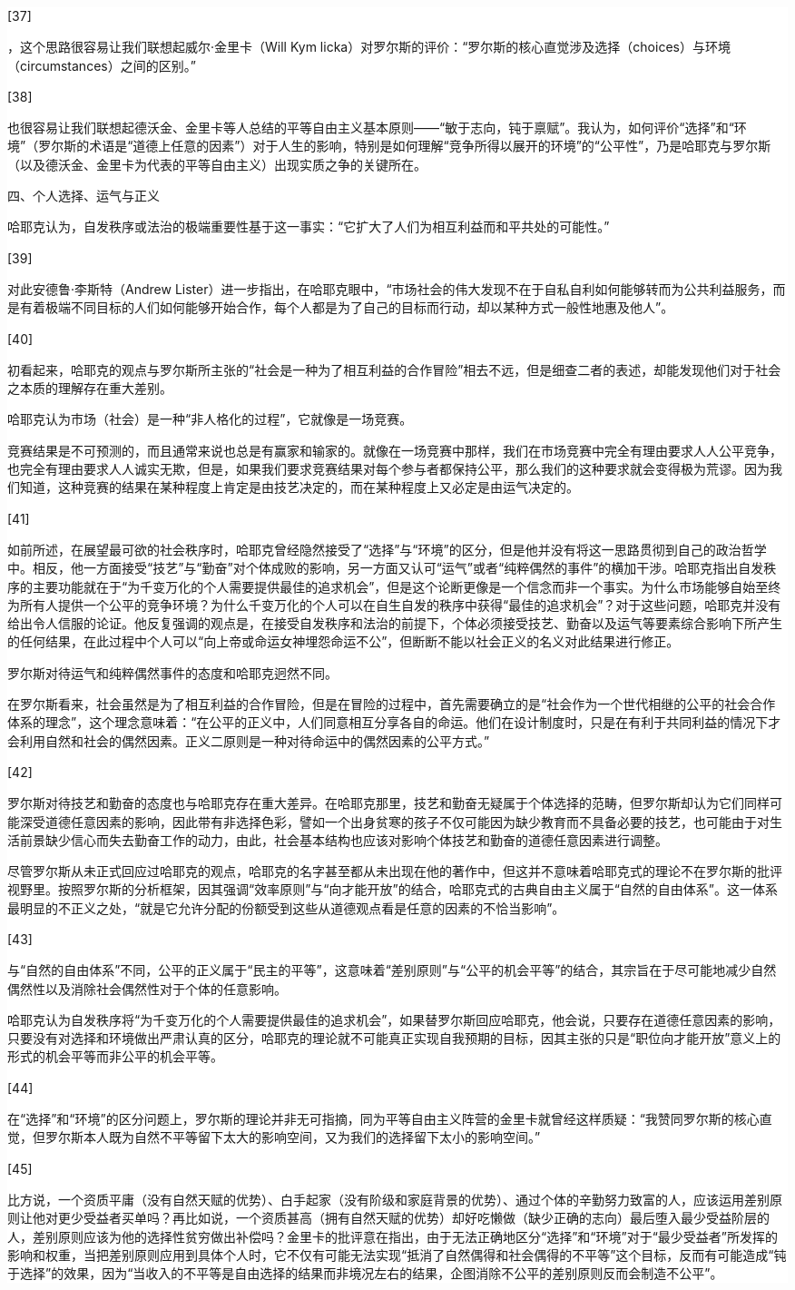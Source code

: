 [37]

，这个思路很容易让我们联想起威尔·金里卡（Will Kym licka）对罗尔斯的评价：“罗尔斯的核心直觉涉及选择（choices）与环境（circumstances）之间的区别。”

[38]

也很容易让我们联想起德沃金、金里卡等人总结的平等自由主义基本原则——“敏于志向，钝于禀赋”。我认为，如何评价“选择”和“环境”（罗尔斯的术语是“道德上任意的因素”）对于人生的影响，特别是如何理解“竞争所得以展开的环境”的“公平性”，乃是哈耶克与罗尔斯（以及德沃金、金里卡为代表的平等自由主义）出现实质之争的关键所在。

四、个人选择、运气与正义

哈耶克认为，自发秩序或法治的极端重要性基于这一事实：“它扩大了人们为相互利益而和平共处的可能性。”

[39]

对此安德鲁·李斯特（Andrew Lister）进一步指出，在哈耶克眼中，“市场社会的伟大发现不在于自私自利如何能够转而为公共利益服务，而是有着极端不同目标的人们如何能够开始合作，每个人都是为了自己的目标而行动，却以某种方式一般性地惠及他人”。

[40]

初看起来，哈耶克的观点与罗尔斯所主张的“社会是一种为了相互利益的合作冒险”相去不远，但是细查二者的表述，却能发现他们对于社会之本质的理解存在重大差别。

哈耶克认为市场（社会）是一种“非人格化的过程”，它就像是一场竞赛。

竞赛结果是不可预测的，而且通常来说也总是有赢家和输家的。就像在一场竞赛中那样，我们在市场竞赛中完全有理由要求人人公平竞争，也完全有理由要求人人诚实无欺，但是，如果我们要求竞赛结果对每个参与者都保持公平，那么我们的这种要求就会变得极为荒谬。因为我们知道，这种竞赛的结果在某种程度上肯定是由技艺决定的，而在某种程度上又必定是由运气决定的。

[41]

如前所述，在展望最可欲的社会秩序时，哈耶克曾经隐然接受了“选择”与“环境”的区分，但是他并没有将这一思路贯彻到自己的政治哲学中。相反，他一方面接受“技艺”与“勤奋”对个体成败的影响，另一方面又认可“运气”或者“纯粹偶然的事件”的横加干涉。哈耶克指出自发秩序的主要功能就在于“为千变万化的个人需要提供最佳的追求机会”，但是这个论断更像是一个信念而非一个事实。为什么市场能够自始至终为所有人提供一个公平的竞争环境？为什么千变万化的个人可以在自生自发的秩序中获得“最佳的追求机会”？对于这些问题，哈耶克并没有给出令人信服的论证。他反复强调的观点是，在接受自发秩序和法治的前提下，个体必须接受技艺、勤奋以及运气等要素综合影响下所产生的任何结果，在此过程中个人可以“向上帝或命运女神埋怨命运不公”，但断断不能以社会正义的名义对此结果进行修正。

罗尔斯对待运气和纯粹偶然事件的态度和哈耶克迥然不同。

在罗尔斯看来，社会虽然是为了相互利益的合作冒险，但是在冒险的过程中，首先需要确立的是“社会作为一个世代相继的公平的社会合作体系的理念”，这个理念意味着：“在公平的正义中，人们同意相互分享各自的命运。他们在设计制度时，只是在有利于共同利益的情况下才会利用自然和社会的偶然因素。正义二原则是一种对待命运中的偶然因素的公平方式。”

[42]

罗尔斯对待技艺和勤奋的态度也与哈耶克存在重大差异。在哈耶克那里，技艺和勤奋无疑属于个体选择的范畴，但罗尔斯却认为它们同样可能深受道德任意因素的影响，因此带有非选择色彩，譬如一个出身贫寒的孩子不仅可能因为缺少教育而不具备必要的技艺，也可能由于对生活前景缺少信心而失去勤奋工作的动力，由此，社会基本结构也应该对影响个体技艺和勤奋的道德任意因素进行调整。

尽管罗尔斯从未正式回应过哈耶克的观点，哈耶克的名字甚至都从未出现在他的著作中，但这并不意味着哈耶克式的理论不在罗尔斯的批评视野里。按照罗尔斯的分析框架，因其强调“效率原则”与“向才能开放”的结合，哈耶克式的古典自由主义属于“自然的自由体系”。这一体系最明显的不正义之处，“就是它允许分配的份额受到这些从道德观点看是任意的因素的不恰当影响”。

[43]

与“自然的自由体系”不同，公平的正义属于“民主的平等”，这意味着“差别原则”与“公平的机会平等”的结合，其宗旨在于尽可能地减少自然偶然性以及消除社会偶然性对于个体的任意影响。

哈耶克认为自发秩序将“为千变万化的个人需要提供最佳的追求机会”，如果替罗尔斯回应哈耶克，他会说，只要存在道德任意因素的影响，只要没有对选择和环境做出严肃认真的区分，哈耶克的理论就不可能真正实现自我预期的目标，因其主张的只是“职位向才能开放”意义上的形式的机会平等而非公平的机会平等。

[44]

在“选择”和“环境”的区分问题上，罗尔斯的理论并非无可指摘，同为平等自由主义阵营的金里卡就曾经这样质疑：“我赞同罗尔斯的核心直觉，但罗尔斯本人既为自然不平等留下太大的影响空间，又为我们的选择留下太小的影响空间。”

[45]

比方说，一个资质平庸（没有自然天赋的优势）、白手起家（没有阶级和家庭背景的优势）、通过个体的辛勤努力致富的人，应该运用差别原则让他对更少受益者买单吗？再比如说，一个资质甚高（拥有自然天赋的优势）却好吃懒做（缺少正确的志向）最后堕入最少受益阶层的人，差别原则应该为他的选择性贫穷做出补偿吗？金里卡的批评意在指出，由于无法正确地区分“选择”和“环境”对于“最少受益者”所发挥的影响和权重，当把差别原则应用到具体个人时，它不仅有可能无法实现“抵消了自然偶得和社会偶得的不平等”这个目标，反而有可能造成“钝于选择”的效果，因为“当收入的不平等是自由选择的结果而非境况左右的结果，企图消除不公平的差别原则反而会制造不公平”。
